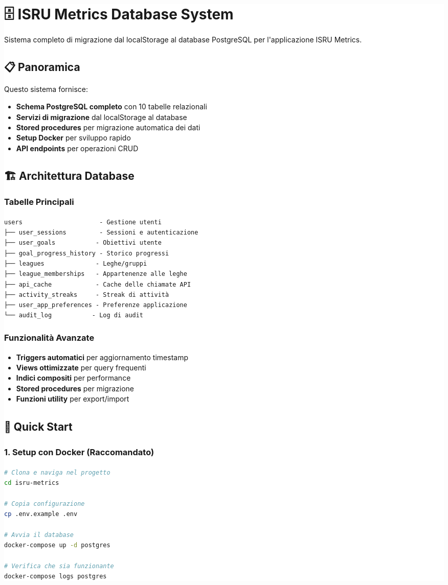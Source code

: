 # 🗄️ ISRU Metrics Database System

Sistema completo di migrazione dal localStorage al database PostgreSQL per l'applicazione ISRU Metrics.

## 📋 Panoramica

Questo sistema fornisce:
- **Schema PostgreSQL completo** con 10 tabelle relazionali
- **Servizi di migrazione** dal localStorage al database
- **Stored procedures** per migrazione automatica dei dati
- **Setup Docker** per sviluppo rapido
- **API endpoints** per operazioni CRUD

## 🏗️ Architettura Database

### Tabelle Principali

```
users                     - Gestione utenti
├── user_sessions         - Sessioni e autenticazione
├── user_goals           - Obiettivi utente
├── goal_progress_history - Storico progressi
├── leagues              - Leghe/gruppi
├── league_memberships   - Appartenenze alle leghe
├── api_cache            - Cache delle chiamate API
├── activity_streaks     - Streak di attività
├── user_app_preferences - Preferenze applicazione
└── audit_log           - Log di audit
```

### Funzionalità Avanzate

- **Triggers automatici** per aggiornamento timestamp
- **Views ottimizzate** per query frequenti
- **Indici compositi** per performance
- **Stored procedures** per migrazione
- **Funzioni utility** per export/import

## 🚀 Quick Start

### 1. Setup con Docker (Raccomandato)

```bash
# Clona e naviga nel progetto
cd isru-metrics

# Copia configurazione
cp .env.example .env

# Avvia il database
docker-compose up -d postgres

# Verifica che sia funzionante
docker-compose logs postgres
```
